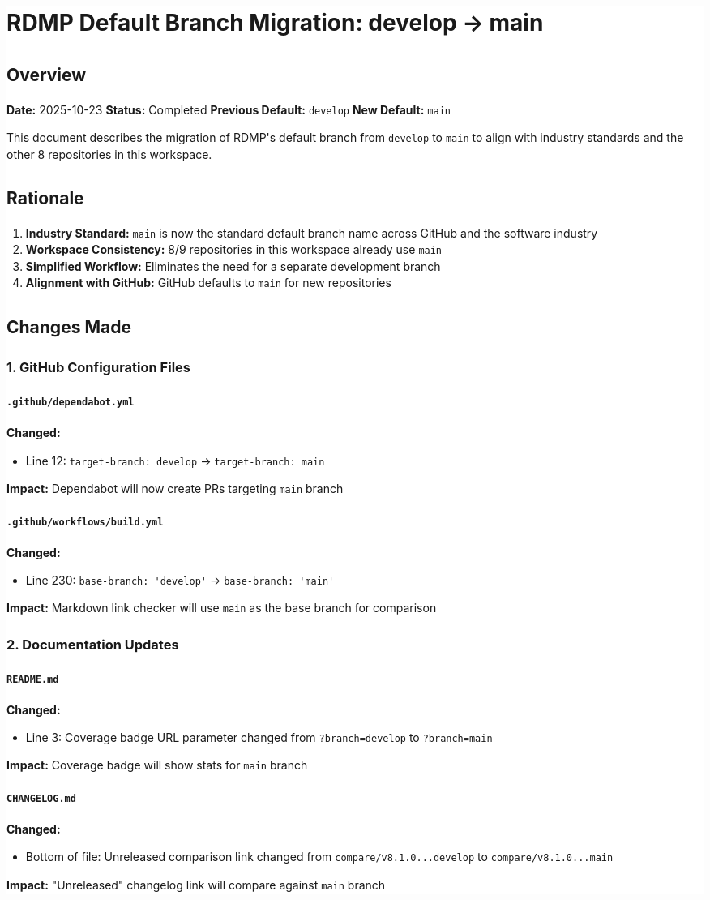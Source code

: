# RDMP Default Branch Migration: develop → main

## Overview

**Date:** 2025-10-23
**Status:** Completed
**Previous Default:** `develop`
**New Default:** `main`

This document describes the migration of RDMP's default branch from `develop` to `main` to align with industry standards and the other 8 repositories in this workspace.

## Rationale

1. **Industry Standard:** `main` is now the standard default branch name across GitHub and the software industry
2. **Workspace Consistency:** 8/9 repositories in this workspace already use `main`
3. **Simplified Workflow:** Eliminates the need for a separate development branch
4. **Alignment with GitHub:** GitHub defaults to `main` for new repositories

## Changes Made

### 1. GitHub Configuration Files

#### `.github/dependabot.yml`
**Changed:**
- Line 12: `target-branch: develop` → `target-branch: main`

**Impact:** Dependabot will now create PRs targeting `main` branch

#### `.github/workflows/build.yml`
**Changed:**
- Line 230: `base-branch: 'develop'` → `base-branch: 'main'`

**Impact:** Markdown link checker will use `main` as the base branch for comparison

### 2. Documentation Updates

#### `README.md`
**Changed:**
- Line 3: Coverage badge URL parameter changed from `?branch=develop` to `?branch=main`

**Impact:** Coverage badge will show stats for `main` branch

#### `CHANGELOG.md`
**Changed:**
- Bottom of file: Unreleased comparison link changed from `compare/v8.1.0...develop` to `compare/v8.1.0...main`

**Impact:** "Unreleased" changelog link will compare against `main` branch
